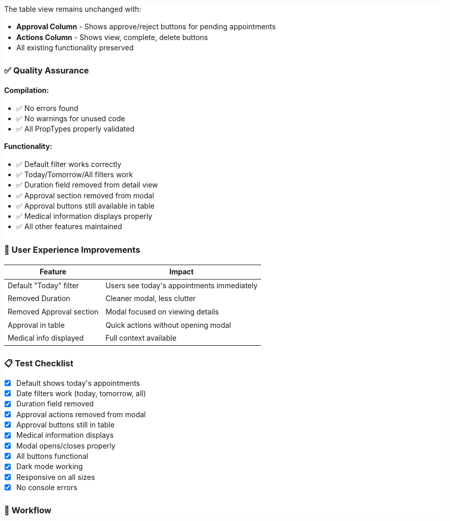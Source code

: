 The table view remains unchanged with:

- **Approval Column** - Shows approve/reject buttons for pending appointments
- **Actions Column** - Shows view, complete, delete buttons
- All existing functionality preserved

### ✅ Quality Assurance

**Compilation:**

- ✅ No errors found
- ✅ No warnings for unused code
- ✅ All PropTypes properly validated

**Functionality:**

- ✅ Default filter works correctly
- ✅ Today/Tomorrow/All filters work
- ✅ Duration field removed from detail view
- ✅ Approval section removed from modal
- ✅ Approval buttons still available in table
- ✅ Medical information displays properly
- ✅ All other features maintained

### 🎯 User Experience Improvements

| Feature                  | Impact                                     |
| ------------------------ | ------------------------------------------ |
| Default "Today" filter   | Users see today's appointments immediately |
| Removed Duration         | Cleaner modal, less clutter                |
| Removed Approval section | Modal focused on viewing details           |
| Approval in table        | Quick actions without opening modal        |
| Medical info displayed   | Full context available                     |

### 📋 Test Checklist

- [x] Default shows today's appointments
- [x] Date filters work (today, tomorrow, all)
- [x] Duration field removed
- [x] Approval actions removed from modal
- [x] Approval buttons still in table
- [x] Medical information displays
- [x] Modal opens/closes properly
- [x] All buttons functional
- [x] Dark mode working
- [x] Responsive on all sizes
- [x] No console errors

### 🚀 Workflow
